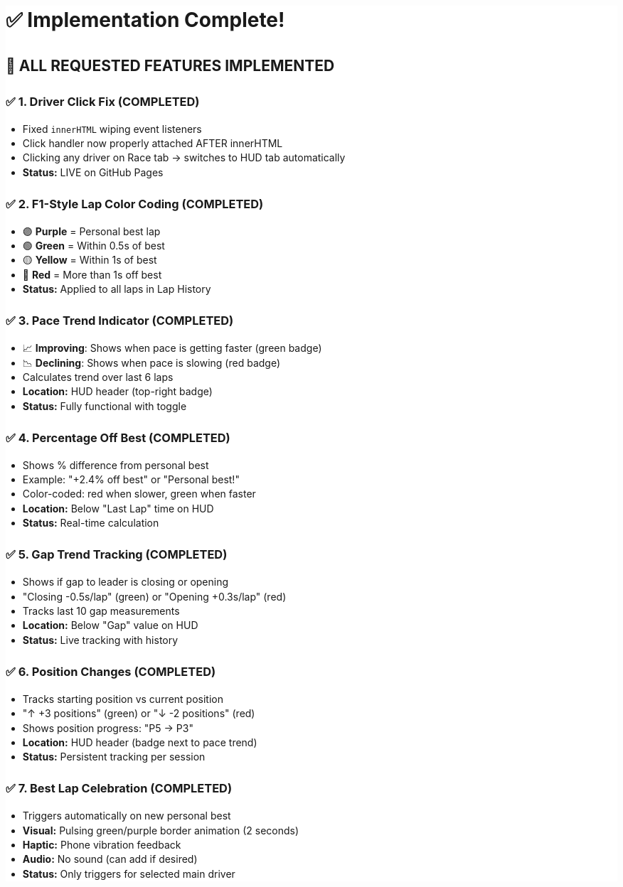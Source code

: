 # ✅ Implementation Complete!

## 🎉 ALL REQUESTED FEATURES IMPLEMENTED

### ✅ 1. **Driver Click Fix** (COMPLETED)
- Fixed `innerHTML` wiping event listeners
- Click handler now properly attached AFTER innerHTML
- Clicking any driver on Race tab → switches to HUD tab automatically
- **Status:** LIVE on GitHub Pages

### ✅ 2. **F1-Style Lap Color Coding** (COMPLETED)
- 🟣 **Purple** = Personal best lap
- 🟢 **Green** = Within 0.5s of best
- 🟡 **Yellow** = Within 1s of best
- 🔴 **Red** = More than 1s off best
- **Status:** Applied to all laps in Lap History

### ✅ 3. **Pace Trend Indicator** (COMPLETED)
- 📈 **Improving**: Shows when pace is getting faster (green badge)
- 📉 **Declining**: Shows when pace is slowing (red badge)
- Calculates trend over last 6 laps
- **Location:** HUD header (top-right badge)
- **Status:** Fully functional with toggle

### ✅ 4. **Percentage Off Best** (COMPLETED)
- Shows % difference from personal best
- Example: "+2.4% off best" or "Personal best!"
- Color-coded: red when slower, green when faster
- **Location:** Below "Last Lap" time on HUD
- **Status:** Real-time calculation

### ✅ 5. **Gap Trend Tracking** (COMPLETED)
- Shows if gap to leader is closing or opening
- "Closing -0.5s/lap" (green) or "Opening +0.3s/lap" (red)
- Tracks last 10 gap measurements
- **Location:** Below "Gap" value on HUD
- **Status:** Live tracking with history

### ✅ 6. **Position Changes** (COMPLETED)
- Tracks starting position vs current position
- "↑ +3 positions" (green) or "↓ -2 positions" (red)
- Shows position progress: "P5 → P3"
- **Location:** HUD header (badge next to pace trend)
- **Status:** Persistent tracking per session

### ✅ 7. **Best Lap Celebration** (COMPLETED)
- Triggers automatically on new personal best
- **Visual:** Pulsing green/purple border animation (2 seconds)
- **Haptic:** Phone vibration feedback
- **Audio:** No sound (can add if desired)
- **Status:** Only triggers for selected main driver
